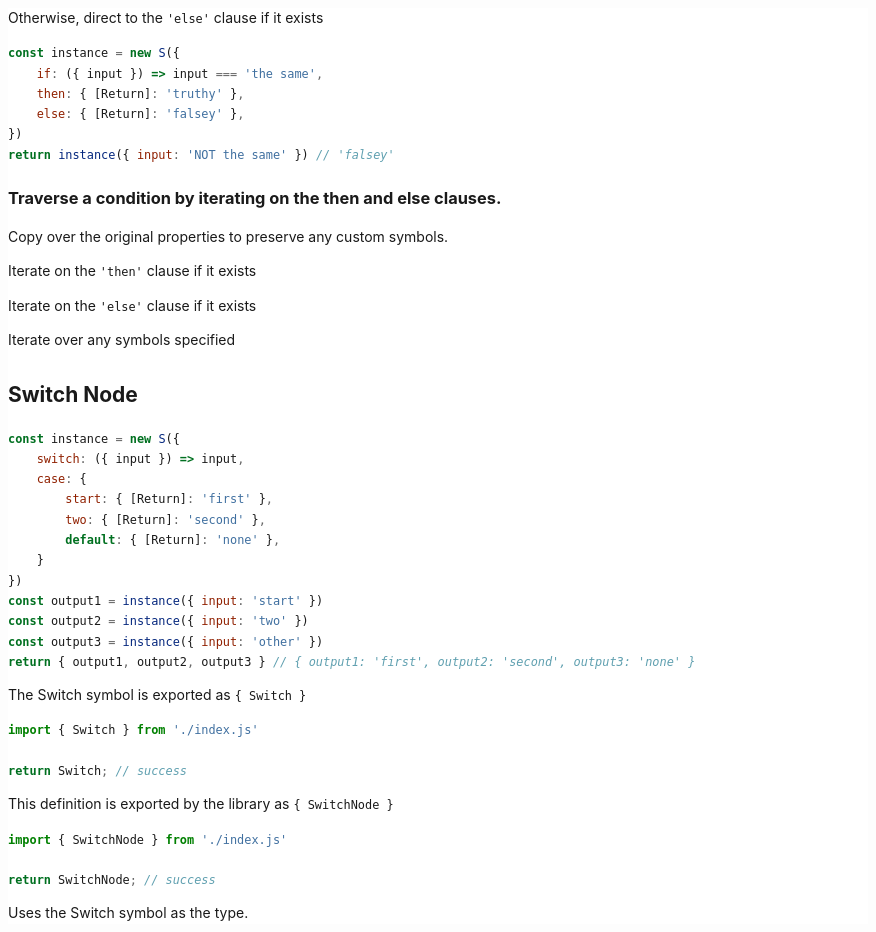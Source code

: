 Otherwise, direct to the `'else'` clause if it exists

```javascript
const instance = new S({
	if: ({ input }) => input === 'the same',
	then: { [Return]: 'truthy' },
	else: { [Return]: 'falsey' },
})
return instance({ input: 'NOT the same' }) // 'falsey'
```

### Traverse a condition by iterating on the then and else clauses.

Copy over the original properties to preserve any custom symbols.

Iterate on the `'then'` clause if it exists

Iterate on the `'else'` clause if it exists

Iterate over any symbols specified

## Switch Node

```javascript
const instance = new S({
	switch: ({ input }) => input,
	case: {
		start: { [Return]: 'first' },
		two: { [Return]: 'second' },
		default: { [Return]: 'none' },
	}
})
const output1 = instance({ input: 'start' })
const output2 = instance({ input: 'two' })
const output3 = instance({ input: 'other' })
return { output1, output2, output3 } // { output1: 'first', output2: 'second', output3: 'none' }
```

The Switch symbol is exported as `{ Switch }`

```javascript
import { Switch } from './index.js'
	
return Switch; // success
```

This definition is exported by the library as `{ SwitchNode }`

```javascript
import { SwitchNode } from './index.js'
	
return SwitchNode; // success
```

Uses the Switch symbol as the type.
